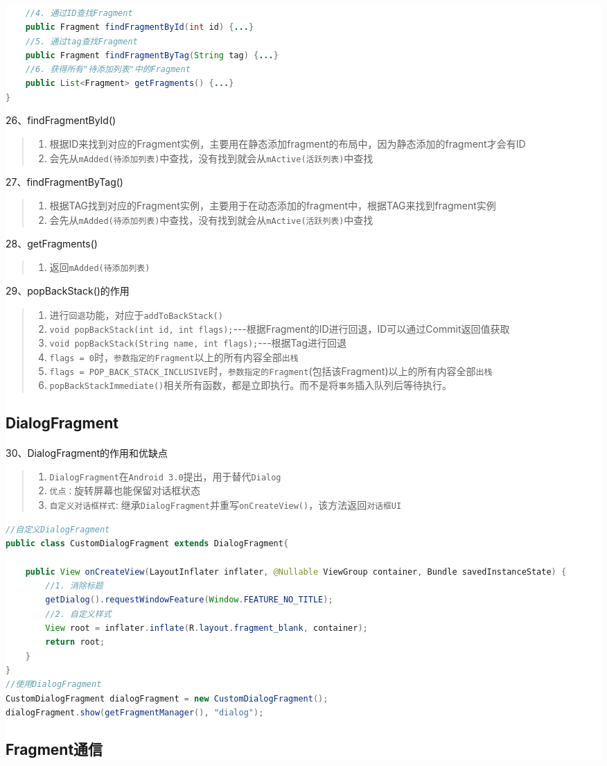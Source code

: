 ```java
    //4. 通过ID查找Fragment
    public Fragment findFragmentById(int id) {...}
    //5. 通过tag查找Fragment
    public Fragment findFragmentByTag(String tag) {...}
    //6. 获得所有"待添加列表"中的Fragment
    public List<Fragment> getFragments() {...}
}
```

26、findFragmentById()
>1. 根据ID来找到对应的Fragment实例，主要用在静态添加fragment的布局中，因为静态添加的fragment才会有ID
>2. 会先从`mAdded(待添加列表)`中查找，没有找到就会从`mActive(活跃列表)`中查找

27、findFragmentByTag()
>1. 根据TAG找到对应的Fragment实例，主要用于在动态添加的fragment中，根据TAG来找到fragment实例
>2. 会先从`mAdded(待添加列表)`中查找，没有找到就会从`mActive(活跃列表)`中查找

28、getFragments()
>1. 返回`mAdded(待添加列表)`

29、popBackStack()的作用
>1. 进行`回退`功能，对应于`addToBackStack()`
>2. `void popBackStack(int id, int flags);`---根据Fragment的ID进行回退，ID可以通过Commit返回值获取
>3. `void popBackStack(String name, int flags);`---根据Tag进行回退
>5. `flags = 0`时，`参数指定的Fragment`以上的所有内容全部`出栈`
>6. `flags = POP_BACK_STACK_INCLUSIVE`时，`参数指定的Fragment`(包括该Fragment)以上的所有内容全部`出栈`
>7. `popBackStackImmediate()`相关所有函数，都是立即执行。而不是将`事务`插入队列后等待执行。

## DialogFragment

30、DialogFragment的作用和优缺点
>1. `DialogFragment`在`Android 3.0`提出，用于替代`Dialog`
>2. `优点：`旋转屏幕也能保留对话框状态
>3. `自定义对话框样式`: 继承`DialogFragment`并重写`onCreateView()`，该方法返回`对话框UI`
```java
//自定义DialogFragment
public class CustomDialogFragment extends DialogFragment{

    public View onCreateView(LayoutInflater inflater, @Nullable ViewGroup container, Bundle savedInstanceState) {
        //1. 消除标题
        getDialog().requestWindowFeature(Window.FEATURE_NO_TITLE);
        //2. 自定义样式
        View root = inflater.inflate(R.layout.fragment_blank, container);
        return root;
    }
}
//使用DialogFragment
CustomDialogFragment dialogFragment = new CustomDialogFragment();
dialogFragment.show(getFragmentManager(), "dialog");
```

## Fragment通信
